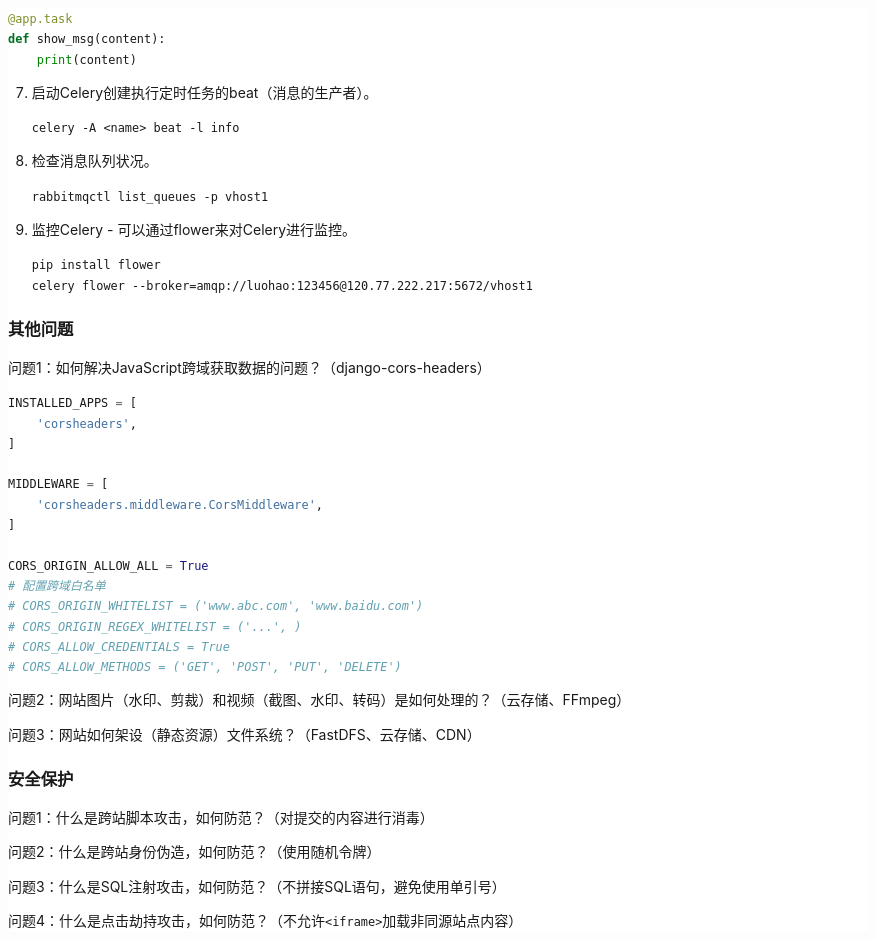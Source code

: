    ```Python
   @app.task
   def show_msg(content):
       print(content)
   ```

7. 启动Celery创建执行定时任务的beat（消息的生产者）。

   ```Shell
   celery -A <name> beat -l info
   ```

8. 检查消息队列状况。

   ```Shell
   rabbitmqctl list_queues -p vhost1
   ```

9. 监控Celery - 可以通过flower来对Celery进行监控。

   ```Shell
   pip install flower
   celery flower --broker=amqp://luohao:123456@120.77.222.217:5672/vhost1
   ```

### 其他问题

问题1：如何解决JavaScript跨域获取数据的问题？（django-cors-headers）

```Python
INSTALLED_APPS = [
    'corsheaders',
]

MIDDLEWARE = [
    'corsheaders.middleware.CorsMiddleware',
]

CORS_ORIGIN_ALLOW_ALL = True
# 配置跨域白名单
# CORS_ORIGIN_WHITELIST = ('www.abc.com', 'www.baidu.com')
# CORS_ORIGIN_REGEX_WHITELIST = ('...', )
# CORS_ALLOW_CREDENTIALS = True
# CORS_ALLOW_METHODS = ('GET', 'POST', 'PUT', 'DELETE')
```

问题2：网站图片（水印、剪裁）和视频（截图、水印、转码）是如何处理的？（云存储、FFmpeg）

问题3：网站如何架设（静态资源）文件系统？（FastDFS、云存储、CDN）

### 安全保护

问题1：什么是跨站脚本攻击，如何防范？（对提交的内容进行消毒）

问题2：什么是跨站身份伪造，如何防范？（使用随机令牌）

问题3：什么是SQL注射攻击，如何防范？（不拼接SQL语句，避免使用单引号）

问题4：什么是点击劫持攻击，如何防范？（不允许`<iframe>`加载非同源站点内容）
